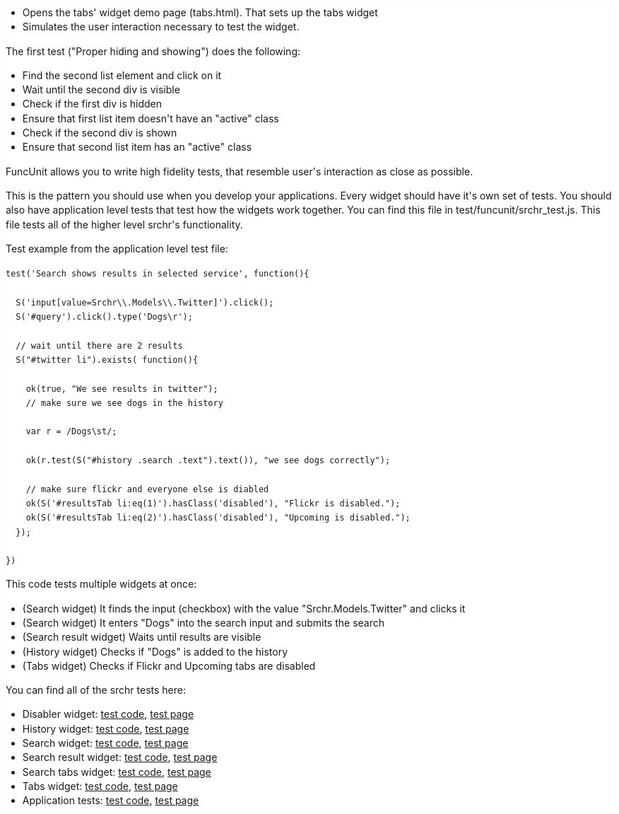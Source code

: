 - Opens the tabs' widget demo page (tabs.html). That sets up the tabs widget
- Simulates the user interaction necessary to test the widget.

The first test ("Proper hiding and showing") does the following:

- Find the second list element and click on it
- Wait until the second div is visible
- Check if the first div is hidden
- Ensure that first list item doesn't have an "active" class
- Check if the second div is shown
- Ensure that second list item has an "active" class

FuncUnit allows you to write high fidelity tests, that resemble user's interaction as close as possible. 

This is the pattern you should use when you develop your applications. Every widget should have it's own set of tests. You should also have application level tests that test how the widgets work together. You can find this file in test/funcunit/srchr_test.js. This file tests all of the higher level srchr's functionality. 

Test example from the application level test file:

    test('Search shows results in selected service', function(){
  
      S('input[value=Srchr\\.Models\\.Twitter]').click();
      S('#query').click().type('Dogs\r');
  
      // wait until there are 2 results
      S("#twitter li").exists( function(){
    
        ok(true, "We see results in twitter");
        // make sure we see dogs in the history
    
        var r = /Dogs\st/;
    
        ok(r.test(S("#history .search .text").text()), "we see dogs correctly");
    
        // make sure flickr and everyone else is diabled
        ok(S('#resultsTab li:eq(1)').hasClass('disabled'), "Flickr is disabled.");
        ok(S('#resultsTab li:eq(2)').hasClass('disabled'), "Upcoming is disabled.");
      }); 
  
    })

This code tests multiple widgets at once:

- (Search widget) It finds the input (checkbox) with the value "Srchr.Models.Twitter" and clicks it
- (Search widget) It enters "Dogs" into the search input and submits the search
- (Search result widget) Waits until results are visible
- (History widget) Checks if "Dogs" is added to the history
- (Tabs widget) Checks if Flickr and Upcoming tabs are disabled

You can find all of the srchr tests here:

- Disabler widget: [test code](https://github.com/jupiterjs/srchr/blob/master/srchr/disabler/funcunit/disabler_test.js), [test page](http://donejs.com/srchr/disabler/funcunit.html)
- History widget: [test code](https://github.com/jupiterjs/srchr/blob/master/srchr/history/funcunit/history_test.js), [test page](http://donejs.com/srchr/history/funcunit.html)
- Search widget: [test code](https://github.com/jupiterjs/srchr/blob/master/srchr/search/funcunit/search_test.js), [test page](http://donejs.com/srchr/search/funcunit.html)
- Search result widget: [test code](https://github.com/jupiterjs/srchr/blob/master/srchr/search_result/funcunit/search_result_test.js), [test page](http://donejs.com/srchr/search_result/funcunit.html)
- Search tabs widget: [test code](https://github.com/jupiterjs/srchr/blob/master/srchr/search_tabs/funcunit/search_tabs_test.js), [test page](http://donejs.com/srchr/search_tabs/funcunit.html)
- Tabs widget: [test code](https://github.com/jupiterjs/srchr/blob/master/srchr/tabs/funcunit/tabs_test.js), [test page](http://donejs.com/srchr/tabs/funcunit.html)
- Application tests: [test code](https://github.com/jupiterjs/srchr/blob/master/srchr/test/funcunit/srchr_test.js), [test page](http://donejs.com/srchr/funcunit.html)
